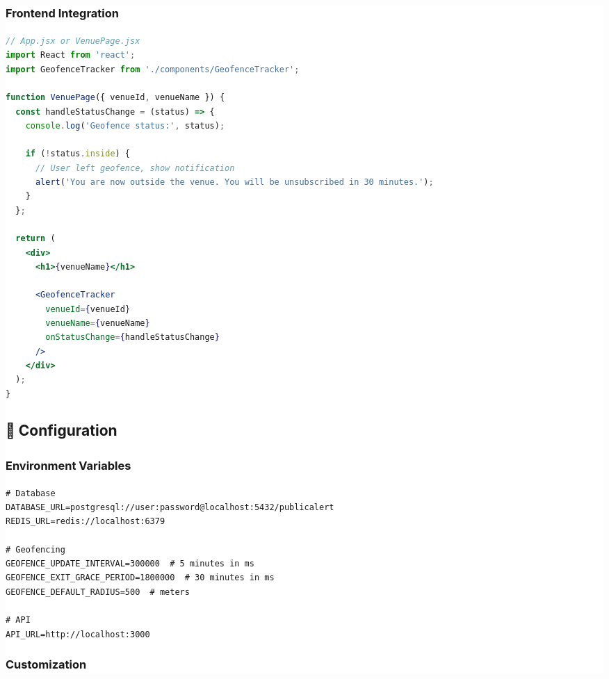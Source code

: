 ### Frontend Integration

```jsx
// App.jsx or VenuePage.jsx
import React from 'react';
import GeofenceTracker from './components/GeofenceTracker';

function VenuePage({ venueId, venueName }) {
  const handleStatusChange = (status) => {
    console.log('Geofence status:', status);
    
    if (!status.inside) {
      // User left geofence, show notification
      alert('You are now outside the venue. You will be unsubscribed in 30 minutes.');
    }
  };

  return (
    <div>
      <h1>{venueName}</h1>
      
      <GeofenceTracker 
        venueId={venueId}
        venueName={venueName}
        onStatusChange={handleStatusChange}
      />
    </div>
  );
}
```

## 🔧 Configuration

### Environment Variables

```env
# Database
DATABASE_URL=postgresql://user:password@localhost:5432/publicalert
REDIS_URL=redis://localhost:6379

# Geofencing
GEOFENCE_UPDATE_INTERVAL=300000  # 5 minutes in ms
GEOFENCE_EXIT_GRACE_PERIOD=1800000  # 30 minutes in ms
GEOFENCE_DEFAULT_RADIUS=500  # meters

# API
API_URL=http://localhost:3000
```

### Customization
